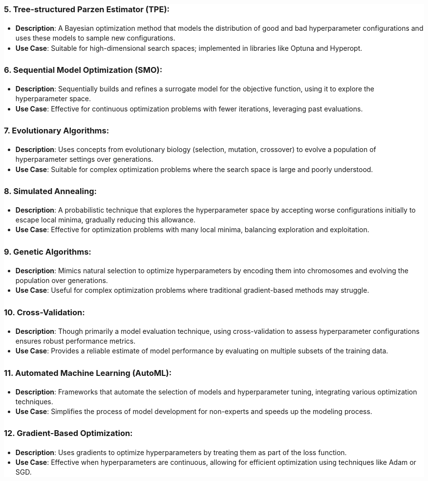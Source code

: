 ### 5. **Tree-structured Parzen Estimator (TPE)**:
   - **Description**: A Bayesian optimization method that models the distribution of good and bad hyperparameter configurations and uses these models to sample new configurations.
   - **Use Case**: Suitable for high-dimensional search spaces; implemented in libraries like Optuna and Hyperopt.

### 6. **Sequential Model Optimization (SMO)**:
   - **Description**: Sequentially builds and refines a surrogate model for the objective function, using it to explore the hyperparameter space.
   - **Use Case**: Effective for continuous optimization problems with fewer iterations, leveraging past evaluations.

### 7. **Evolutionary Algorithms**:
   - **Description**: Uses concepts from evolutionary biology (selection, mutation, crossover) to evolve a population of hyperparameter settings over generations.
   - **Use Case**: Suitable for complex optimization problems where the search space is large and poorly understood.

### 8. **Simulated Annealing**:
   - **Description**: A probabilistic technique that explores the hyperparameter space by accepting worse configurations initially to escape local minima, gradually reducing this allowance.
   - **Use Case**: Effective for optimization problems with many local minima, balancing exploration and exploitation.

### 9. **Genetic Algorithms**:
   - **Description**: Mimics natural selection to optimize hyperparameters by encoding them into chromosomes and evolving the population over generations.
   - **Use Case**: Useful for complex optimization problems where traditional gradient-based methods may struggle.

### 10. **Cross-Validation**:
   - **Description**: Though primarily a model evaluation technique, using cross-validation to assess hyperparameter configurations ensures robust performance metrics.
   - **Use Case**: Provides a reliable estimate of model performance by evaluating on multiple subsets of the training data.

### 11. **Automated Machine Learning (AutoML)**:
   - **Description**: Frameworks that automate the selection of models and hyperparameter tuning, integrating various optimization techniques.
   - **Use Case**: Simplifies the process of model development for non-experts and speeds up the modeling process.

### 12. **Gradient-Based Optimization**:
   - **Description**: Uses gradients to optimize hyperparameters by treating them as part of the loss function.
   - **Use Case**: Effective when hyperparameters are continuous, allowing for efficient optimization using techniques like Adam or SGD.

